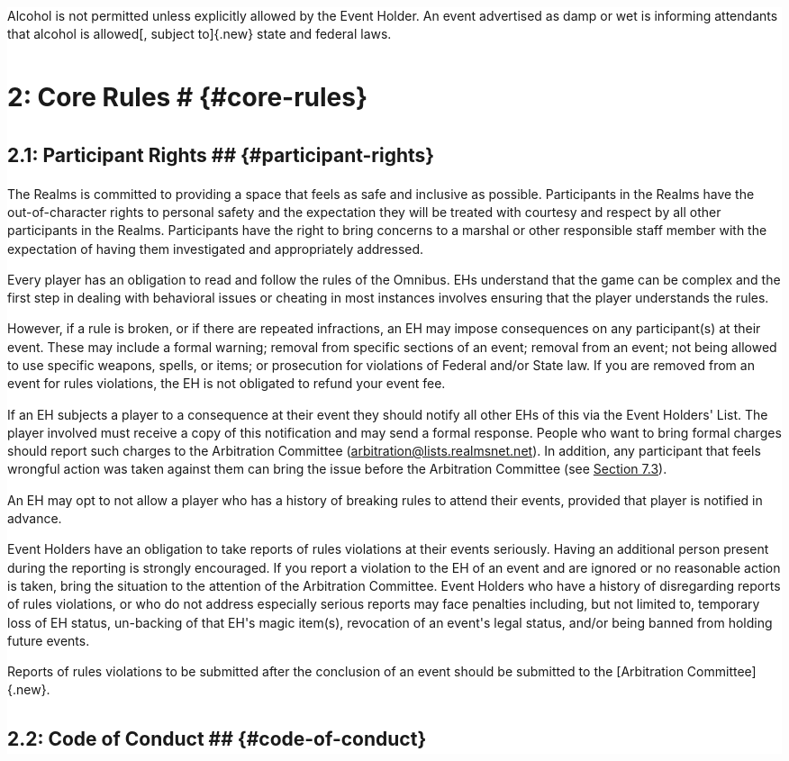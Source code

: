 Alcohol is not permitted unless explicitly allowed by the Event Holder. An event
advertised as damp or wet is informing attendants that alcohol is allowed[,
subject to]{.new} state and federal laws.

# 2: Core Rules # {#core-rules}

## 2.1: Participant Rights ## {#participant-rights}

The Realms is committed to providing a space that feels as safe and inclusive as
possible. Participants in the Realms have the out-of-character rights to
personal safety and the expectation they will be treated with courtesy and
respect by all other participants in the Realms. Participants have the right to
bring concerns to a marshal or other responsible staff member with the
expectation of having them investigated and appropriately addressed.

Every player has an obligation to read and follow the rules of the Omnibus. EHs
understand that the game can be complex and the first step in dealing with
behavioral issues or cheating in most instances involves ensuring that the
player understands the rules.

However, if a rule is broken, or if there are repeated infractions, an EH may
impose consequences on any participant(s) at their event. These may include a
formal warning; removal from specific sections of an event; removal from an
event; not being allowed to use specific weapons, spells, or items; or
prosecution for violations of Federal and/or State law. If you are removed from
an event for rules violations, the EH is not obligated to refund your event fee.

If an EH subjects a player to a consequence at their event they should notify
all other EHs of this via the Event Holders' List. The player involved must
receive a copy of this notification and may send a formal response. People who
want to bring formal charges should report such charges to the Arbitration
Committee (<arbitration@lists.realmsnet.net>). In addition, any participant that
feels wrongful action was taken against them can bring the issue before the
Arbitration Committee (see [Section 7.3](#arbitration-committee)).

An EH may opt to not allow a player who has a history of breaking rules to
attend their events, provided that player is notified in advance.

Event Holders have an obligation to take reports of rules violations at their
events seriously. Having an additional person present during the reporting is
strongly encouraged. If you report a violation to the EH of an event and are
ignored or no reasonable action is taken, bring the situation to the attention
of the Arbitration Committee. Event Holders who have a history of disregarding
reports of rules violations, or who do not address especially serious reports
may face penalties including, but not limited to, temporary loss of EH status,
un-backing of that EH's magic item(s), revocation of an event's legal status,
and/or being banned from holding future events.

Reports of rules violations to be submitted after the conclusion of an event
should be submitted to the [Arbitration Committee]{.new}.

## 2.2: Code of Conduct ## {#code-of-conduct}
